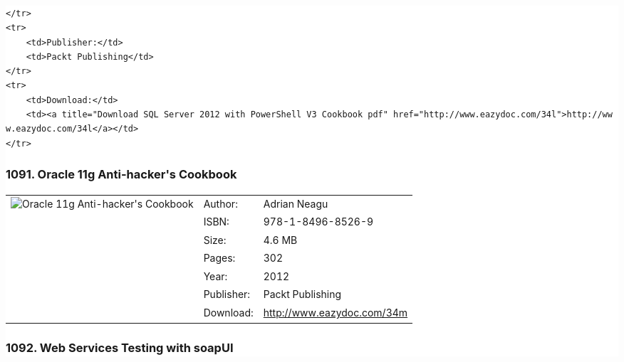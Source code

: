     </tr>
    <tr>
        <td>Publisher:</td>
        <td>Packt Publishing</td>
    </tr>
    <tr>
        <td>Download:</td>
        <td><a title="Download SQL Server 2012 with PowerShell V3 Cookbook pdf" href="http://www.eazydoc.com/34l">http://www.eazydoc.com/34l</a></td>
    </tr>
</table>

### 1091. Oracle 11g Anti-hacker's Cookbook

<table>
    <tr>
        <td rowspan="7">
            <img alt="Oracle 11g Anti-hacker's Cookbook" src="http://it-ebooks.info/images/ebooks/14/oracle_11g_anti-hackers_cookbook.jpg">
        </td>
        <td>Author:</td>
        <td>Adrian Neagu</td>
    </tr>
    <tr>
        <td>ISBN:</td>
        <td>978-1-8496-8526-9</td>
    </tr>
    <tr>
        <td>Size:</td>
        <td>4.6 MB</td>
    </tr>
    <tr>
        <td>Pages:</td>
        <td>302</td>
    </tr>
    <tr>
        <td>Year:</td>
        <td>2012</td>
    </tr>
    <tr>
        <td>Publisher:</td>
        <td>Packt Publishing</td>
    </tr>
    <tr>
        <td>Download:</td>
        <td><a title="Download Oracle 11g Anti-hacker's Cookbook pdf" href="http://www.eazydoc.com/34m">http://www.eazydoc.com/34m</a></td>
    </tr>
</table>

### 1092. Web Services Testing with soapUI
